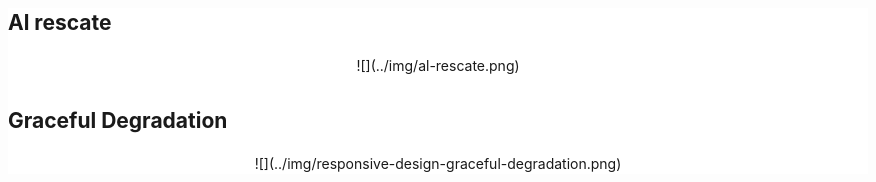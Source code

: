 ## Al rescate

<div style="text-align:center">![](../img/al-rescate.png)</div>

## Graceful Degradation

<div style="text-align:center">![](../img/responsive-design-graceful-degradation.png)</div>
